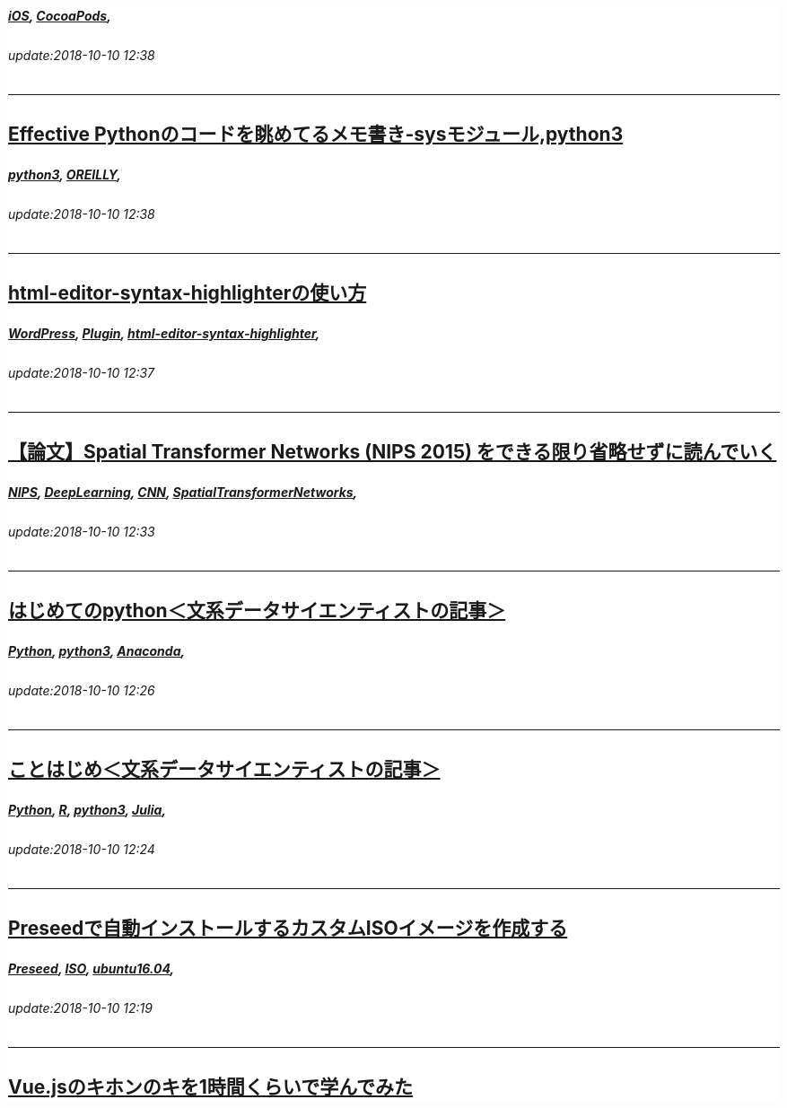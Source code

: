##### [iOS](https://qiita.com/tags/iOS), [CocoaPods](https://qiita.com/tags/CocoaPods), 
###### update:2018-10-10 12:38
---
## [Effective Pythonのコードを眺めてるメモ書き-sysモジュール,python3](https://qiita.com/yasuh40205/items/06607d65803bfe74ecf6)
##### [python3](https://qiita.com/tags/python3), [OREILLY](https://qiita.com/tags/OREILLY), 
###### update:2018-10-10 12:38
---
## [html-editor-syntax-highlighterの使い方](https://qiita.com/TanakanoAnchan/items/d3509ac128924941cb5e)
##### [WordPress](https://qiita.com/tags/WordPress), [Plugin](https://qiita.com/tags/Plugin), [html-editor-syntax-highlighter](https://qiita.com/tags/html-editor-syntax-highlighter), 
###### update:2018-10-10 12:37
---
## [【論文】Spatial Transformer Networks (NIPS 2015) をできる限り省略せずに読んでいく](https://qiita.com/nkato_/items/125bd2e7c0af582aa32e)
##### [NIPS](https://qiita.com/tags/NIPS), [DeepLearning](https://qiita.com/tags/DeepLearning), [CNN](https://qiita.com/tags/CNN), [SpatialTransformerNetworks](https://qiita.com/tags/SpatialTransformerNetworks), 
###### update:2018-10-10 12:33
---
## [はじめてのpython＜文系データサイエンティストの記事＞](https://qiita.com/hiroyuki_mrp/items/eefd843316791c8fb449)
##### [Python](https://qiita.com/tags/Python), [python3](https://qiita.com/tags/python3), [Anaconda](https://qiita.com/tags/Anaconda), 
###### update:2018-10-10 12:26
---
## [ことはじめ＜文系データサイエンティストの記事＞](https://qiita.com/hiroyuki_mrp/items/4bae8a5ee21bdd1dc7c9)
##### [Python](https://qiita.com/tags/Python), [R](https://qiita.com/tags/R), [python3](https://qiita.com/tags/python3), [Julia](https://qiita.com/tags/Julia), 
###### update:2018-10-10 12:24
---
## [Preseedで自動インストールするカスタムISOイメージを作成する](https://qiita.com/YasuhiroABE/items/ff233459035d8187263d)
##### [Preseed](https://qiita.com/tags/Preseed), [ISO](https://qiita.com/tags/ISO), [ubuntu16.04](https://qiita.com/tags/ubuntu16.04), 
###### update:2018-10-10 12:19
---
## [Vue.jsのキホンのキを1時間くらいで学んでみた](https://qiita.com/cahid/items/95bb1ddeebf3808a0538)